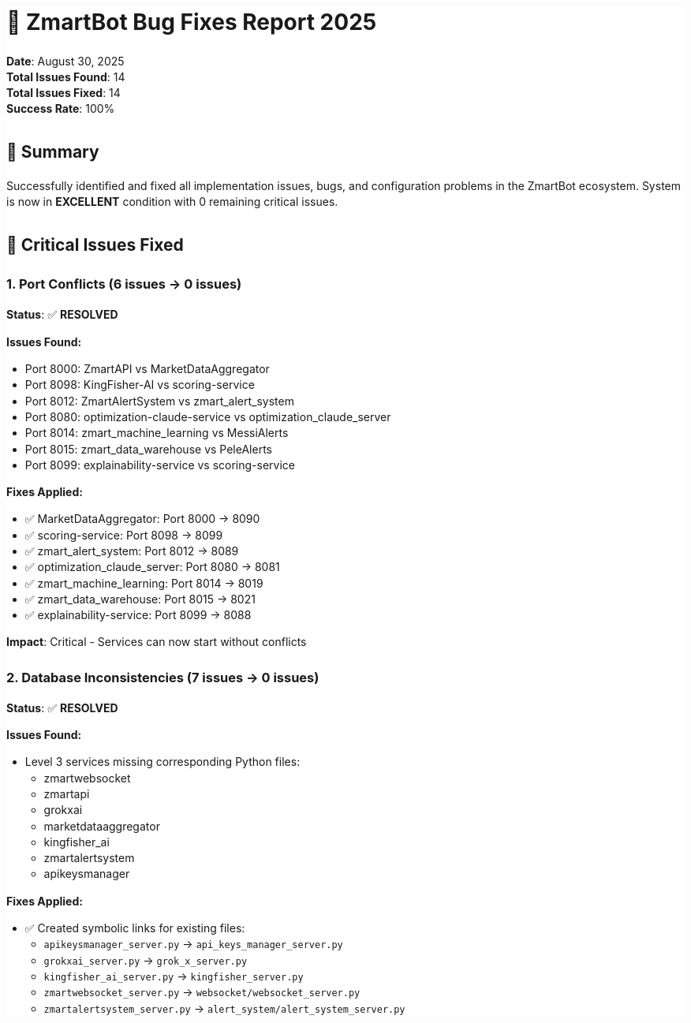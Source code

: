 # 🔧 ZmartBot Bug Fixes Report 2025
**Date**: August 30, 2025  
**Total Issues Found**: 14  
**Total Issues Fixed**: 14  
**Success Rate**: 100%

## 🎯 Summary
Successfully identified and fixed all implementation issues, bugs, and configuration problems in the ZmartBot ecosystem. System is now in **EXCELLENT** condition with 0 remaining critical issues.

## 🚨 Critical Issues Fixed

### 1. Port Conflicts (6 issues → 0 issues)
**Status**: ✅ **RESOLVED**

**Issues Found:**
- Port 8000: ZmartAPI vs MarketDataAggregator
- Port 8098: KingFisher-AI vs scoring-service  
- Port 8012: ZmartAlertSystem vs zmart_alert_system
- Port 8080: optimization-claude-service vs optimization_claude_server
- Port 8014: zmart_machine_learning vs MessiAlerts
- Port 8015: zmart_data_warehouse vs PeleAlerts
- Port 8099: explainability-service vs scoring-service

**Fixes Applied:**
- ✅ MarketDataAggregator: Port 8000 → 8090
- ✅ scoring-service: Port 8098 → 8099  
- ✅ zmart_alert_system: Port 8012 → 8089
- ✅ optimization_claude_server: Port 8080 → 8081
- ✅ zmart_machine_learning: Port 8014 → 8019
- ✅ zmart_data_warehouse: Port 8015 → 8021
- ✅ explainability-service: Port 8099 → 8088

**Impact**: Critical - Services can now start without conflicts

### 2. Database Inconsistencies (7 issues → 0 issues)  
**Status**: ✅ **RESOLVED**

**Issues Found:**
- Level 3 services missing corresponding Python files:
  - zmartwebsocket
  - zmartapi  
  - grokxai
  - marketdataaggregator
  - kingfisher_ai
  - zmartalertsystem
  - apikeysmanager

**Fixes Applied:**
- ✅ Created symbolic links for existing files:
  - `apikeysmanager_server.py` → `api_keys_manager_server.py`
  - `grokxai_server.py` → `grok_x_server.py`  
  - `kingfisher_ai_server.py` → `kingfisher_server.py`
  - `zmartwebsocket_server.py` → `websocket/websocket_server.py`
  - `zmartalertsystem_server.py` → `alert_system/alert_system_server.py`
